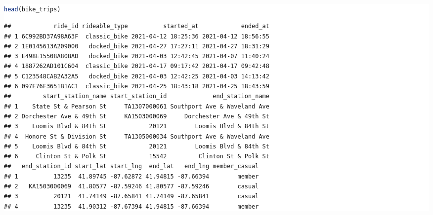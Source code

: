 ``` r
head(bike_trips)
```

    ##            ride_id rideable_type          started_at            ended_at
    ## 1 6C992BD37A98A63F  classic_bike 2021-04-12 18:25:36 2021-04-12 18:56:55
    ## 2 1E0145613A209000   docked_bike 2021-04-27 17:27:11 2021-04-27 18:31:29
    ## 3 E498E15508A80BAD   docked_bike 2021-04-03 12:42:45 2021-04-07 11:40:24
    ## 4 1887262AD101C604  classic_bike 2021-04-17 09:17:42 2021-04-17 09:42:48
    ## 5 C123548CAB2A32A5   docked_bike 2021-04-03 12:42:25 2021-04-03 14:13:42
    ## 6 097E76F3651B1AC1  classic_bike 2021-04-25 18:43:18 2021-04-25 18:43:59
    ##         start_station_name start_station_id             end_station_name
    ## 1    State St & Pearson St     TA1307000061 Southport Ave & Waveland Ave
    ## 2 Dorchester Ave & 49th St     KA1503000069     Dorchester Ave & 49th St
    ## 3    Loomis Blvd & 84th St            20121        Loomis Blvd & 84th St
    ## 4  Honore St & Division St     TA1305000034 Southport Ave & Waveland Ave
    ## 5    Loomis Blvd & 84th St            20121        Loomis Blvd & 84th St
    ## 6     Clinton St & Polk St            15542         Clinton St & Polk St
    ##   end_station_id start_lat start_lng  end_lat   end_lng member_casual
    ## 1          13235  41.89745 -87.62872 41.94815 -87.66394        member
    ## 2   KA1503000069  41.80577 -87.59246 41.80577 -87.59246        casual
    ## 3          20121  41.74149 -87.65841 41.74149 -87.65841        casual
    ## 4          13235  41.90312 -87.67394 41.94815 -87.66394        member